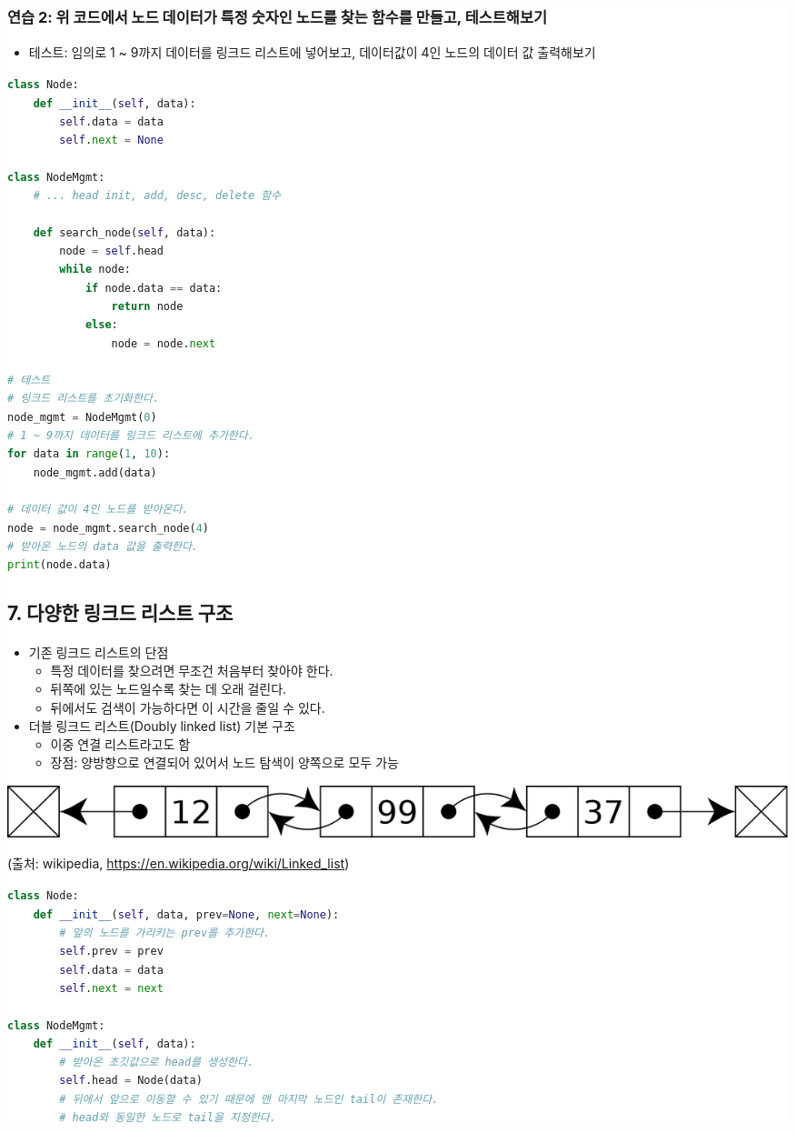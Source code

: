 ### 연습 2: 위 코드에서 노드 데이터가 특정 숫자인 노드를 찾는 함수를 만들고, 테스트해보기

* 테스트: 임의로 1 ~ 9까지 데이터를 링크드 리스트에 넣어보고, 데이터값이 4인 노드의 데이터 값 출력해보기

```python
class Node:
    def __init__(self, data):
        self.data = data
        self.next = None

class NodeMgmt:
    # ... head init, add, desc, delete 함수

    def search_node(self, data):
        node = self.head
        while node:
            if node.data == data:
                return node
            else:
                node = node.next
                
# 테스트
# 링크드 리스트를 초기화한다.
node_mgmt = NodeMgmt(0)
# 1 ~ 9까지 데이터를 링크드 리스트에 추가한다.
for data in range(1, 10):
    node_mgmt.add(data)

# 데이터 값이 4인 노드를 받아온다.
node = node_mgmt.search_node(4)
# 받아온 노드의 data 값을 출력한다.
print(node.data)
```

## 7. 다양한 링크드 리스트 구조

* 기존 링크드 리스트의 단점
    * 특정 데이터를 찾으려면 무조건 처음부터 찾아야 한다.
    * 뒤쪽에 있는 노드일수록 찾는 데 오래 걸린다.
    * 뒤에서도 검색이 가능하다면 이 시간을 줄일 수 있다.
* 더블 링크드 리스트(Doubly linked list) 기본 구조
    * 이중 연결 리스트라고도 함
    * 장점: 양방향으로 연결되어 있어서 노드 탐색이 양쪽으로 모두 가능

![doubly linked list](/post-img/fc-algo-data-structure-7-linked-list/7-3_Doubly-linked-list.svg.png)

(출처: wikipedia, https://en.wikipedia.org/wiki/Linked_list)

```python
class Node:
    def __init__(self, data, prev=None, next=None):
        # 앞의 노드를 가리키는 prev를 추가한다.
        self.prev = prev
        self.data = data
        self.next = next

class NodeMgmt:
    def __init__(self, data):
        # 받아온 초깃값으로 head를 생성한다.
        self.head = Node(data)
        # 뒤에서 앞으로 이동할 수 있기 때문에 맨 마지막 노드인 tail이 존재한다.
        # head와 동일한 노드로 tail을 지정한다.
```